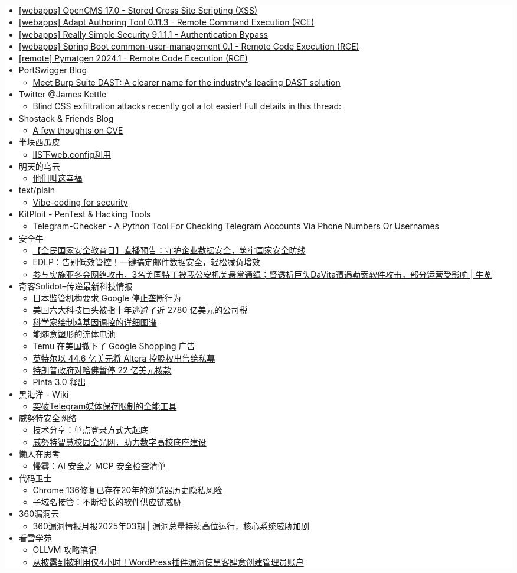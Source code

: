   - [[webapps] OpenCMS 17.0 - Stored Cross Site Scripting (XSS)](https://www.exploit-db.com/exploits/52209)
  - [[webapps] Adapt Authoring Tool 0.11.3 - Remote Command Execution (RCE)](https://www.exploit-db.com/exploits/52208)
  - [[webapps] Really Simple Security 9.1.1.1 - Authentication Bypass](https://www.exploit-db.com/exploits/52207)
  - [[webapps] Spring Boot common-user-management 0.1 - Remote Code Execution (RCE)](https://www.exploit-db.com/exploits/52206)
  - [[remote] Pymatgen 2024.1 - Remote Code Execution (RCE)](https://www.exploit-db.com/exploits/52205)
- PortSwigger Blog
  - [Meet Burp Suite DAST: A clearer name for the industry's leading DAST solution](https://portswigger.net/blog/meet-burp-suite-dast-a-clearer-name-for-the-industrys-leading-dast-solution)
- Twitter @James Kettle
  - [Blind CSS exfiltration attacks recently got a lot easier! Full details in this thread:](https://x.com/albinowax/status/1912069560443842598)
- Shostack & Friends Blog
  - [A few thoughts on CVE](https://shostack.org/blog/thoughts-on-cve/)
- 半块西瓜皮
  - [IIS下web.config利用](https://guage.cool/iis-web-config.html)
- 明天的乌云
  - [他们叫这幸福](https://blog.xlab.app/p/a9ca3ab2/)
- text/plain
  - [Vibe-coding for security](https://textslashplain.com/2025/04/15/vibe-coding-for-security/)
- KitPloit - PenTest &amp; Hacking Tools
  - [Telegram-Checker - A Python Tool For Checking Telegram Accounts Via Phone Numbers Or Usernames](http://www.kitploit.com/2025/04/telegram-checker-python-tool-for.html)
- 安全牛
  - [【全民国家安全教育日】直播预告：守护企业数据安全，筑牢国家安全防线](https://www.aqniu.com/vendor/108923.html)
  - [EDLP：告别低效管控！一键搞定邮件数据安全，轻松减负增效](https://www.aqniu.com/vendor/108916.html)
  - [参与实施亚冬会网络攻击，3名美国特工被我公安机关悬赏通缉；肾透析巨头DaVita遭遇勒索软件攻击，部分运营受影响 | 牛览](https://www.aqniu.com/homenews/108913.html)
- 奇客Solidot–传递最新科技情报
  - [日本监管机构要求 Google 停止垄断行为](https://www.solidot.org/story?sid=81056)
  - [美国六大科技巨头被指十年逃避了近 2780 亿美元的公司税](https://www.solidot.org/story?sid=81055)
  - [科学家绘制鸡基因调控的详细图谱](https://www.solidot.org/story?sid=81054)
  - [能随意塑形的流体电池](https://www.solidot.org/story?sid=81053)
  - [Temu 在美国撤下了 Google Shopping 广告](https://www.solidot.org/story?sid=81052)
  - [英特尔以 44.6 亿美元将 Altera 控股权出售给私募](https://www.solidot.org/story?sid=81051)
  - [特朗普政府对哈佛暂停 22 亿美元拨款](https://www.solidot.org/story?sid=81050)
  - [Pinta 3.0 释出](https://www.solidot.org/story?sid=81049)
- 黑海洋 - Wiki
  - [突破Telegram媒体保存限制的全能工具](https://blog.upx8.com/4751)
- 威努特安全网络
  - [技术分享：单点登录方式大起底](https://mp.weixin.qq.com/s?__biz=MzAwNTgyODU3NQ==&mid=2651132369&idx=1&sn=53ea5d64844bf3095353ab2abaa32c5f&subscene=0)
  - [威努特智慧校园全光网，助力数字高校底座建设](https://mp.weixin.qq.com/s?__biz=MzAwNTgyODU3NQ==&mid=2651132346&idx=1&sn=d36354ee14ec8e4415f88609b7fb8d1b&subscene=0)
- 懒人在思考
  - [慢雾：AI 安全之 MCP 安全检查清单](https://mp.weixin.qq.com/s?__biz=MzA3NTEzMTUwNA==&mid=2651081677&idx=1&sn=c6f99c8bfcf23f30bf476d28578e072c&subscene=0)
- 代码卫士
  - [Chrome 136修复已存在20年的浏览器历史隐私风险](https://mp.weixin.qq.com/s?__biz=MzI2NTg4OTc5Nw==&mid=2247522738&idx=1&sn=39cacf3a0690629e9d07409fb8f9d0d3&subscene=0)
  - [子域名接管：不断增长的软件供应链威胁](https://mp.weixin.qq.com/s?__biz=MzI2NTg4OTc5Nw==&mid=2247522738&idx=2&sn=4eb16bcb58718f8600bdf6973204220f&subscene=0)
- 360漏洞云
  - [360漏洞情报月报2025年03期 | 漏洞总量持续高位运行，核心系统威胁加剧](https://mp.weixin.qq.com/s?__biz=Mzg5MTc5Mzk2OA==&mid=2247503070&idx=1&sn=f53d03400c6041496926b42651d6cdeb&subscene=0)
- 看雪学苑
  - [OLLVM 攻略笔记](https://mp.weixin.qq.com/s?__biz=MjM5NTc2MDYxMw==&mid=2458592514&idx=1&sn=937fcf5982a3530520507249573a1f22&subscene=0)
  - [从披露到被利用仅4小时！WordPress插件漏洞使黑客肆意创建管理员账户](https://mp.weixin.qq.com/s?__biz=MjM5NTc2MDYxMw==&mid=2458592514&idx=2&sn=9cab10c0a161806a0f3a987edd460ec5&subscene=0)